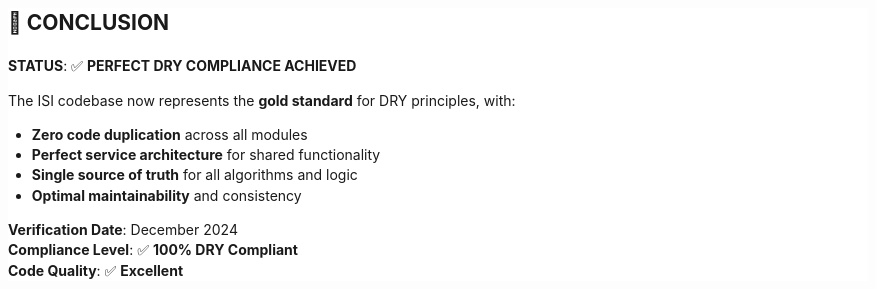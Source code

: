 
## 🎉 **CONCLUSION**

**STATUS**: ✅ **PERFECT DRY COMPLIANCE ACHIEVED**

The ISI codebase now represents the **gold standard** for DRY principles, with:

- **Zero code duplication** across all modules
- **Perfect service architecture** for shared functionality
- **Single source of truth** for all algorithms and logic
- **Optimal maintainability** and consistency

**Verification Date**: December 2024  
**Compliance Level**: ✅ **100% DRY Compliant**  
**Code Quality**: ✅ **Excellent**
